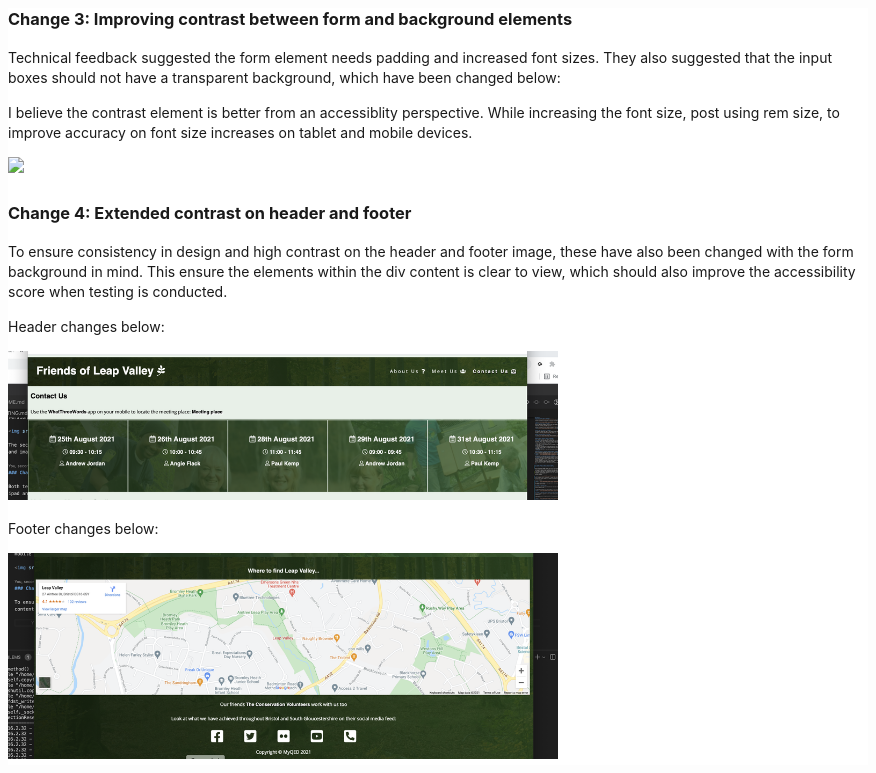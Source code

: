 
### Change 3: Improving contrast between form and background elements

Technical feedback suggested the form element needs padding and increased font sizes.  They also suggested that the input boxes should not have a transparent background, which have been changed below:

I believe the contrast element is better from an accessiblity perspective.  While increasing the font size, post using rem size, to improve accuracy on font size increases on tablet and mobile devices. 

<img src = "assets/images/README_images/TESTING_images/updated_form.png" width="550px">

### Change 4: Extended contrast on header and footer

To ensure consistency in design and high contrast on the header and footer image, these have also been changed with the form background in mind.  This ensure the elements within the div content is clear to view, which should also improve the accessibility score when testing is conducted. 

Header changes below:

<img src = "assets/images/README_images/TESTING_images/updated_header.png" width="550px">

Footer changes below:

<img src = "assets/images/README_images/TESTING_images/updated_footer.png" width="550px">
